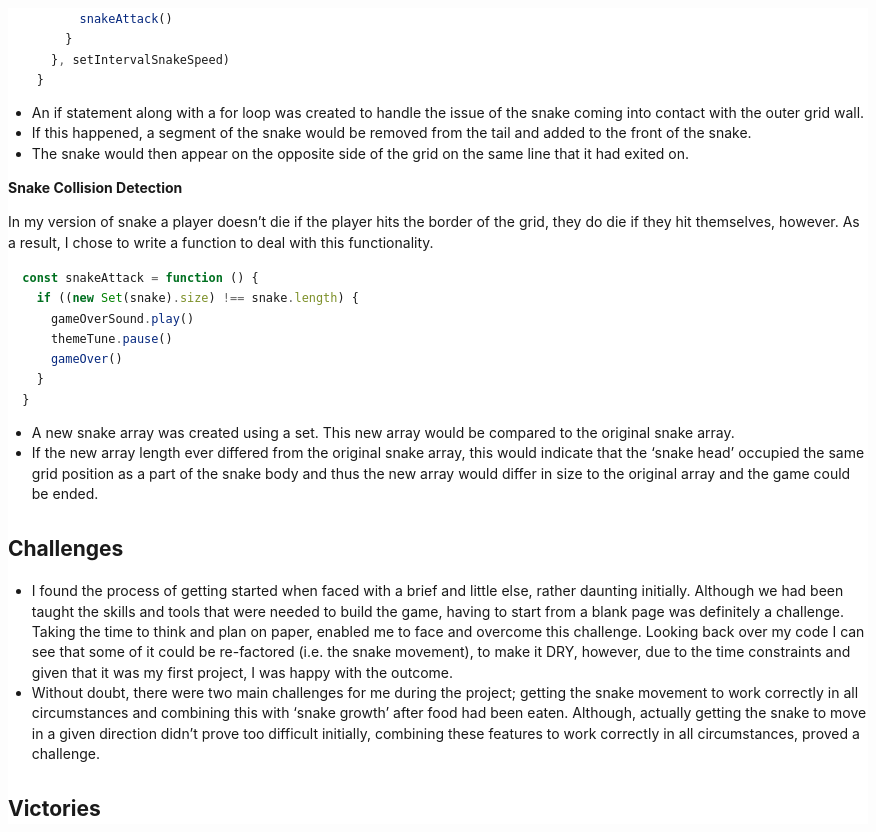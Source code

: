 ```js
          snakeAttack()
        }
      }, setIntervalSnakeSpeed)
    }

```
* An if statement along with a for loop was created to handle the issue of the snake coming into contact with the outer grid wall.
* If this happened, a segment of the snake would be removed from the tail and added to the front of the snake.
* The snake would then appear on the opposite side of the grid on the same line that it had exited on.


**Snake Collision Detection**

In my version of snake a player doesn’t die if the player hits the border of the grid, they do die if they hit themselves, however.  As a result, I chose to write a function to deal with this functionality.

```js
  const snakeAttack = function () {
    if ((new Set(snake).size) !== snake.length) {
      gameOverSound.play()
      themeTune.pause()
      gameOver()
    }
  }

```
* A new snake array was created using a set.  This new array would be compared to the original snake array.
* If the new array length ever differed from the original snake array, this would indicate that the ‘snake head’ occupied the same grid position as a part of the snake body and thus the new array would differ in size to the original array and the game could be ended.


## Challenges

* I found the process of getting started when faced with a brief and little else, rather daunting initially. Although we had been taught the skills and tools that were needed to build the game, having to start from a blank page was definitely a challenge.  Taking the time to think and plan on paper, enabled me to face and overcome this challenge. Looking back over my code I can see that some of it could be re-factored (i.e. the snake movement), to make it DRY, however, due to the time constraints and given that it was my first project, I was happy with the outcome.
* Without doubt, there were two main challenges for me during the project; getting the snake movement to work correctly in all circumstances and combining this with ‘snake growth’ after food had been eaten.  Although, actually getting the snake to move in a given direction didn’t prove too difficult initially, combining these features to work correctly in all circumstances, proved a challenge. 


## Victories
